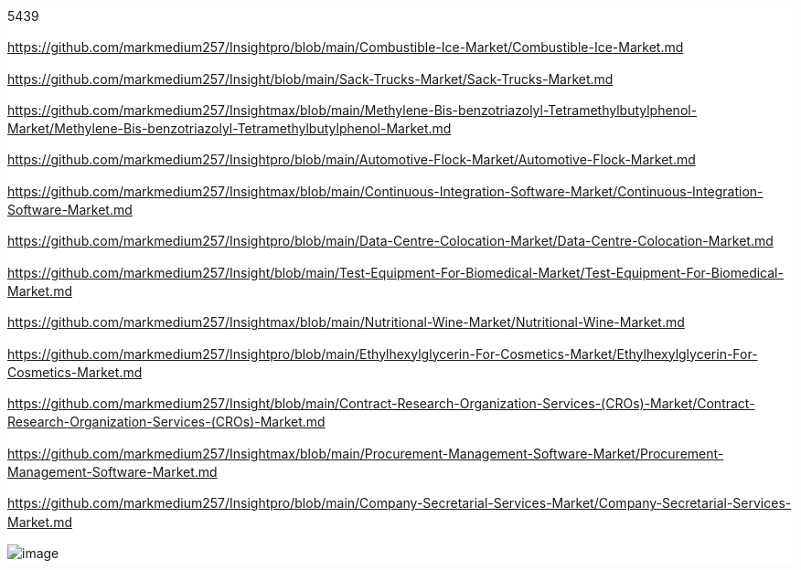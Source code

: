 5439</p><p><a href="https://github.com/markmedium257/Insightpro/blob/main/Combustible-Ice-Market/Combustible-Ice-Market.md">https://github.com/markmedium257/Insightpro/blob/main/Combustible-Ice-Market/Combustible-Ice-Market.md</a></p><p><a href="https://github.com/markmedium257/Insight/blob/main/Sack-Trucks-Market/Sack-Trucks-Market.md">https://github.com/markmedium257/Insight/blob/main/Sack-Trucks-Market/Sack-Trucks-Market.md</a></p><p><a href="https://github.com/markmedium257/Insightmax/blob/main/Methylene-Bis-benzotriazolyl-Tetramethylbutylphenol-Market/Methylene-Bis-benzotriazolyl-Tetramethylbutylphenol-Market.md">https://github.com/markmedium257/Insightmax/blob/main/Methylene-Bis-benzotriazolyl-Tetramethylbutylphenol-Market/Methylene-Bis-benzotriazolyl-Tetramethylbutylphenol-Market.md</a></p><p><a href="https://github.com/markmedium257/Insightpro/blob/main/Automotive-Flock-Market/Automotive-Flock-Market.md">https://github.com/markmedium257/Insightpro/blob/main/Automotive-Flock-Market/Automotive-Flock-Market.md</a></p><p><a href="https://github.com/markmedium257/Insightmax/blob/main/Continuous-Integration-Software-Market/Continuous-Integration-Software-Market.md">https://github.com/markmedium257/Insightmax/blob/main/Continuous-Integration-Software-Market/Continuous-Integration-Software-Market.md</a></p><p><a href="https://github.com/markmedium257/Insightpro/blob/main/Data-Centre-Colocation-Market/Data-Centre-Colocation-Market.md">https://github.com/markmedium257/Insightpro/blob/main/Data-Centre-Colocation-Market/Data-Centre-Colocation-Market.md</a></p><p><a href="https://github.com/markmedium257/Insight/blob/main/Test-Equipment-For-Biomedical-Market/Test-Equipment-For-Biomedical-Market.md">https://github.com/markmedium257/Insight/blob/main/Test-Equipment-For-Biomedical-Market/Test-Equipment-For-Biomedical-Market.md</a></p><p><a href="https://github.com/markmedium257/Insightmax/blob/main/Nutritional-Wine-Market/Nutritional-Wine-Market.md">https://github.com/markmedium257/Insightmax/blob/main/Nutritional-Wine-Market/Nutritional-Wine-Market.md</a></p><p><a href="https://github.com/markmedium257/Insightpro/blob/main/Ethylhexylglycerin-For-Cosmetics-Market/Ethylhexylglycerin-For-Cosmetics-Market.md">https://github.com/markmedium257/Insightpro/blob/main/Ethylhexylglycerin-For-Cosmetics-Market/Ethylhexylglycerin-For-Cosmetics-Market.md</a></p><p><a href="https://github.com/markmedium257/Insight/blob/main/Contract-Research-Organization-Services-(CROs)-Market/Contract-Research-Organization-Services-(CROs)-Market.md">https://github.com/markmedium257/Insight/blob/main/Contract-Research-Organization-Services-(CROs)-Market/Contract-Research-Organization-Services-(CROs)-Market.md</a></p><p><a href="https://github.com/markmedium257/Insightmax/blob/main/Procurement-Management-Software-Market/Procurement-Management-Software-Market.md">https://github.com/markmedium257/Insightmax/blob/main/Procurement-Management-Software-Market/Procurement-Management-Software-Market.md</a></p><p><a href="https://github.com/markmedium257/Insightpro/blob/main/Company-Secretarial-Services-Market/Company-Secretarial-Services-Market.md">https://github.com/markmedium257/Insightpro/blob/main/Company-Secretarial-Services-Market/Company-Secretarial-Services-Market.md</a></p>
![image](https://github.com/user-attachments/assets/ef756d29-34f2-4c7b-9c0b-ec655eec31db)
